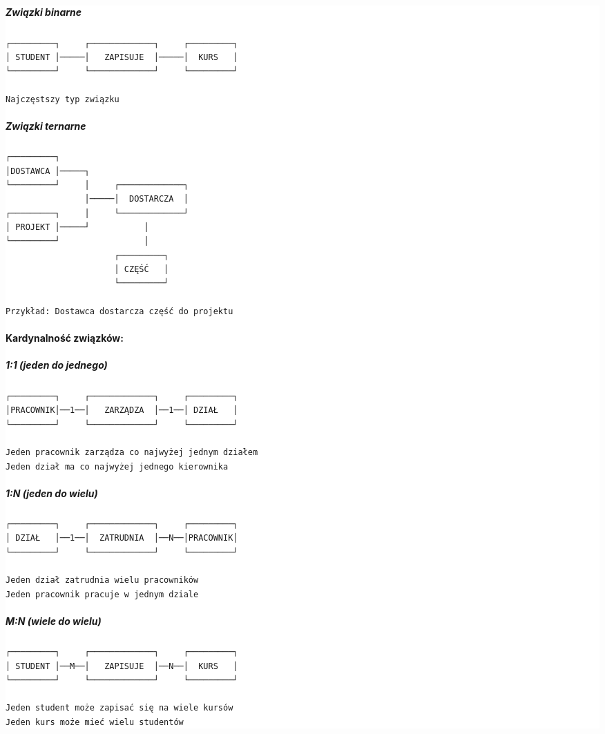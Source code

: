 ##### **Związki binarne**
```
┌─────────┐     ┌─────────────┐     ┌─────────┐
│ STUDENT │─────│   ZAPISUJE  │─────│  KURS   │
└─────────┘     └─────────────┘     └─────────┘

Najczęstszy typ związku
```

##### **Związki ternarne**
```
┌─────────┐
│DOSTAWCA │─────┐
└─────────┘     │     ┌─────────────┐
                │─────│  DOSTARCZA  │
┌─────────┐     │     └─────────────┘
│ PROJEKT │─────┘           │
└─────────┘                 │
                      ┌─────────┐
                      │ CZĘŚĆ   │
                      └─────────┘

Przykład: Dostawca dostarcza część do projektu
```

#### Kardynalność związków:

##### **1:1 (jeden do jednego)**
```
┌─────────┐     ┌─────────────┐     ┌─────────┐
│PRACOWNIK│──1──│   ZARZĄDZA  │──1──│ DZIAŁ   │
└─────────┘     └─────────────┘     └─────────┘

Jeden pracownik zarządza co najwyżej jednym działem
Jeden dział ma co najwyżej jednego kierownika
```

##### **1:N (jeden do wielu)**
```
┌─────────┐     ┌─────────────┐     ┌─────────┐
│ DZIAŁ   │──1──│  ZATRUDNIA  │──N──│PRACOWNIK│
└─────────┘     └─────────────┘     └─────────┘

Jeden dział zatrudnia wielu pracowników
Jeden pracownik pracuje w jednym dziale
```

##### **M:N (wiele do wielu)**
```
┌─────────┐     ┌─────────────┐     ┌─────────┐
│ STUDENT │──M──│   ZAPISUJE  │──N──│  KURS   │
└─────────┘     └─────────────┘     └─────────┘

Jeden student może zapisać się na wiele kursów
Jeden kurs może mieć wielu studentów
```
